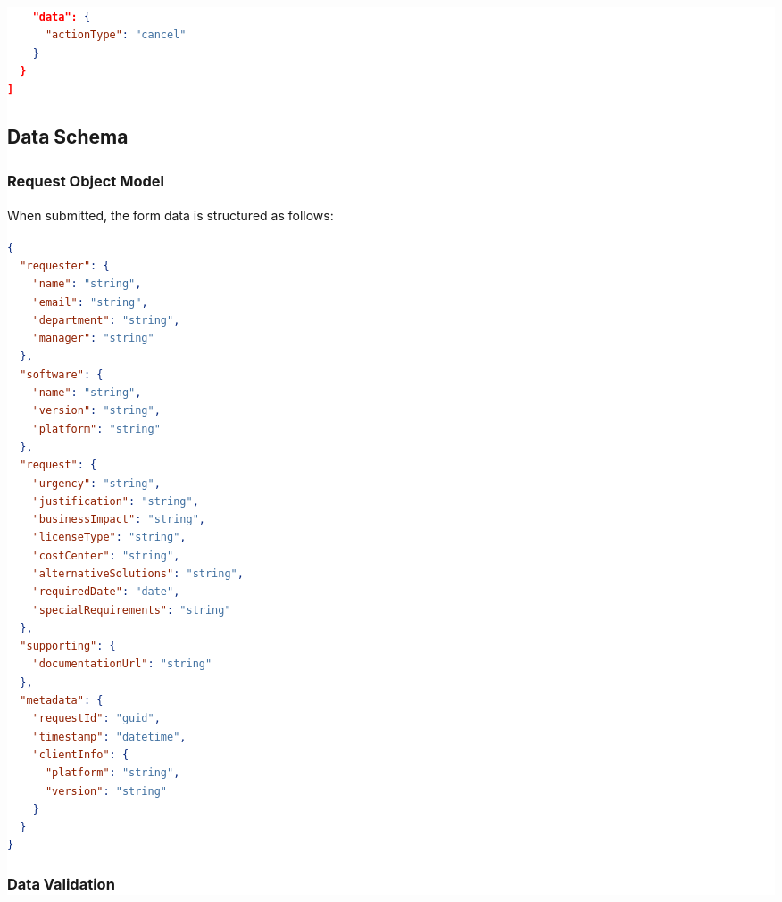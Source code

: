 ```json
    "data": {
      "actionType": "cancel"
    }
  }
]
```

## Data Schema

### Request Object Model

When submitted, the form data is structured as follows:

```json
{
  "requester": {
    "name": "string",
    "email": "string",
    "department": "string",
    "manager": "string"
  },
  "software": {
    "name": "string",
    "version": "string",
    "platform": "string"
  },
  "request": {
    "urgency": "string",
    "justification": "string",
    "businessImpact": "string",
    "licenseType": "string",
    "costCenter": "string",
    "alternativeSolutions": "string",
    "requiredDate": "date",
    "specialRequirements": "string"
  },
  "supporting": {
    "documentationUrl": "string"
  },
  "metadata": {
    "requestId": "guid",
    "timestamp": "datetime",
    "clientInfo": {
      "platform": "string",
      "version": "string"
    }
  }
}
```

### Data Validation
